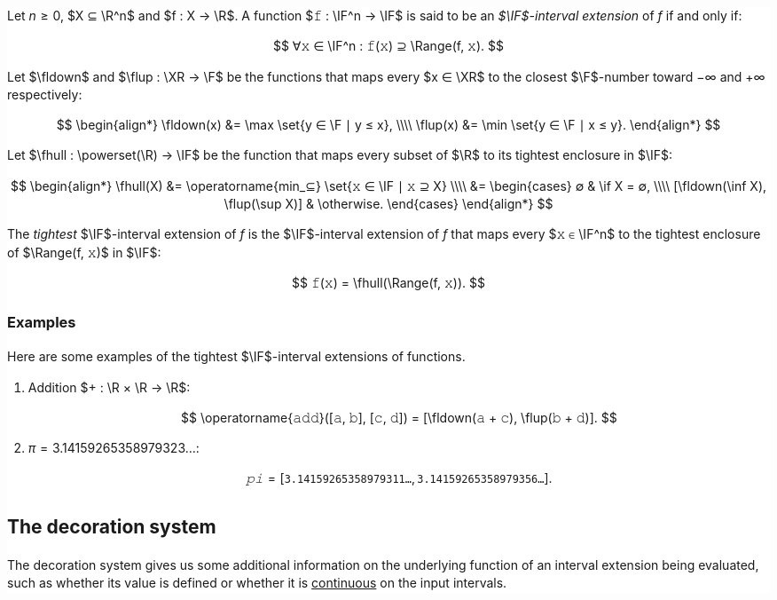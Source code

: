 Let $n ≥ 0$, $X ⊆ \R^n$ and $f : X → \R$. A function $𝚏 : \IF^n → \IF$ is said to be an _$\IF$-interval extension_ of $f$ if and only if:

$$
∀𝚡 ∈ \IF^n : 𝚏(𝚡) ⊇ \Range(f, 𝚡).
$$

Let $\fldown$ and $\flup : \XR → \F$ be the functions that maps every $x ∈ \XR$ to the closest $\F$-number toward $-∞$ and $+∞$ respectively:

$$
\begin{align*}
 \fldown(x) &= \max \set{y ∈ \F ∣ y ≤ x}, \\\\
 \flup(x) &= \min \set{y ∈ \F ∣ x ≤ y}.
\end{align*}
$$

Let $\fhull : \powerset(\R) → \IF$ be the function that maps every subset of $\R$ to its tightest enclosure in $\IF$:

$$
\begin{align*}
 \fhull(X) &= \operatorname{min_⊆} \set{𝚡 ∈ \IF ∣ 𝚡 ⊇ X} \\\\
  &= \begin{cases}
    ∅                                & \if X = ∅, \\\\
    [\fldown(\inf X), \flup(\sup X)] & \otherwise.
   \end{cases}
\end{align*}
$$

The _tightest_ $\IF$-interval extension of $f$ is the $\IF$-interval extension of $f$ that maps every $𝚡 ∈ \IF^n$ to the tightest enclosure of $\Range(f, 𝚡)$ in $\IF$:

$$
𝚏(𝚡) = \fhull(\Range(f, 𝚡)).
$$

### Examples

Here are some examples of the tightest $\IF$-interval extensions of functions.

1. Addition $+ : \R × \R → \R$:

   $$
   \operatorname{𝚊𝚍𝚍}([𝚊, 𝚋], [𝚌, 𝚍]) = [\fldown(𝚊 + 𝚌), \flup(𝚋 + 𝚍)].
   $$

1. $π = 3.14159265358979323…$:

   $$
   {𝚙𝚒} = [\mathtt{3.14159265358979311…}, \mathtt{3.14159265358979356…}].
   $$

## The decoration system

The decoration system gives us some additional information on the underlying function of an interval extension being evaluated, such as whether its value is defined or whether it is [continuous][continuous] on the input intervals.


[bounded]: https://proofwiki.org/wiki/Definition:Bounded_Ordered_Set
[closed]: https://proofwiki.org/wiki/Definition:Closed_Set
[continuous]: https://proofwiki.org/wiki/Definition:Continuous_Mapping
[convex]: https://proofwiki.org/wiki/Definition:Convex_Set_(Order_Theory)
[emptymap]: https://proofwiki.org/wiki/Definition:Empty_Mapping
[emptyset]: https://proofwiki.org/wiki/Definition:Empty_Set
[floor]: https://proofwiki.org/wiki/Definition:Floor_Function
[inf]: https://proofwiki.org/wiki/Definition:Infimum_of_Set
[restriction]: https://proofwiki.org/wiki/Definition:Restriction/Mapping
[reals]: https://proofwiki.org/wiki/Definition:Real_Number/Real_Number_Line
[subset]: https://proofwiki.org/wiki/Definition:Subset
[sup]: https://proofwiki.org/wiki/Definition:Supremum_of_Set
[toset]: https://proofwiki.org/wiki/Definition:Totally_Ordered_Set
[xreals]: https://proofwiki.org/wiki/Definition:Extended_Real_Number_Line